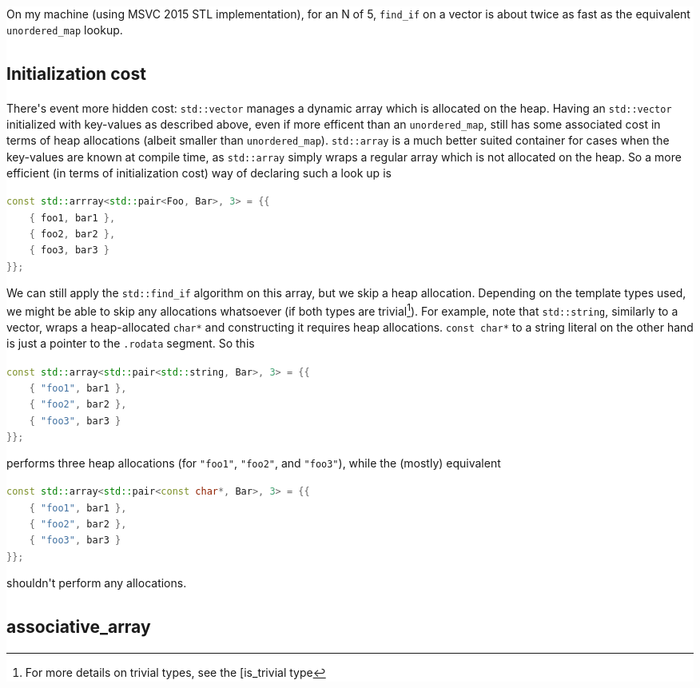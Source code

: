 On my machine (using MSVC 2015 STL implementation), for an N of 5,
`find_if` on a vector is about twice as fast as the equivalent
`unordered_map` lookup.

## Initialization cost

There's event more hidden cost: `std::vector` manages a dynamic array
which is allocated on the heap. Having an `std::vector` initialized with
key-values as described above, even if more efficent than an
`unordered_map`, still has some associated cost in terms of heap
allocations (albeit smaller than `unordered_map`). `std::array` is a
much better suited container for cases when the key-values are known at
compile time, as `std::array` simply wraps a regular array which is not
allocated on the heap. So a more efficient (in terms of initialization
cost) way of declaring such a look up is

``` c++
const std::arrray<std::pair<Foo, Bar>, 3> = {{
    { foo1, bar1 },
    { foo2, bar2 },
    { foo3, bar3 }
}};
```

We can still apply the `std::find_if` algorithm on this array, but we
skip a heap allocation. Depending on the template types used, we might
be able to skip any allocations whatsoever (if both types are
trivial[^2]). For example, note that `std::string`, similarly to a
vector, wraps a heap-allocated `char*` and constructing it requires heap
allocations. `const char*` to a string literal on the other hand is just
a pointer to the `.rodata` segment. So this

``` c++
const std::array<std::pair<std::string, Bar>, 3> = {{
    { "foo1", bar1 },
    { "foo2", bar2 },
    { "foo3", bar3 }
}};
```

performs three heap allocations (for `"foo1"`, `"foo2"`, and `"foo3"`),
while the (mostly) equivalent

``` c++
const std::array<std::pair<const char*, Bar>, 3> = {{
    { "foo1", bar1 },
    { "foo2", bar2 },
    { "foo3", bar3 }
}};
```

shouldn't perform any allocations.

## associative_array


[^1]: Boost `flat_map` documentation is
[^2]: For more details on trivial types, see the [is_trivial type
